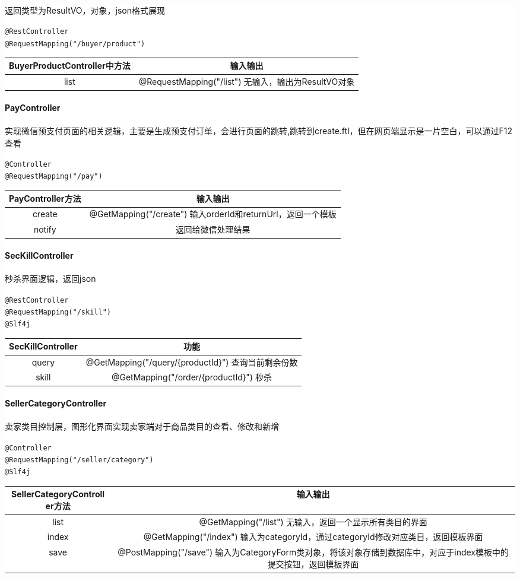 返回类型为ResultVO，对象，json格式展现

```
@RestController
@RequestMapping("/buyer/product")
```

| BuyerProductController中方法 |                      输入输出                       |
| :--------------------------: | :-------------------------------------------------: |
|             list             | @RequestMapping("/list") 无输入，输出为ResultVO对象 |

#### PayController

实现微信预支付页面的相关逻辑，主要是生成预支付订单，会进行页面的跳转,跳转到create.ftl，但在网页端显示是一片空白，可以通过F12查看

```
@Controller
@RequestMapping("/pay")
```

| PayController方法 |                          输入输出                           |
| :---------------: | :---------------------------------------------------------: |
|      create       | @GetMapping("/create") 输入orderId和returnUrl，返回一个模板 |
|      notify       |                     返回给微信处理结果                      |

#### SecKillController

秒杀界面逻辑，返回json

```
@RestController
@RequestMapping("/skill")
@Slf4j
```

| SecKillController |                        功能                        |
| :---------------: | :------------------------------------------------: |
|       query       | @GetMapping("/query/{productId}") 查询当前剩余份数 |
|       skill       |       @GetMapping("/order/{productId}") 秒杀       |

#### SellerCategoryController

卖家类目控制层，图形化界面实现卖家端对于商品类目的查看、修改和新增

```
@Controller
@RequestMapping("/seller/category")
@Slf4j
```

| SellerCategoryController方法 |                           输入输出                           |
| :--------------------------: | :----------------------------------------------------------: |
|             list             |   @GetMapping("/list") 无输入，返回一个显示所有类目的界面    |
|            index             | @GetMapping("/index") 输入为categoryId，通过categoryId修改对应类目，返回模板界面 |
|             save             | @PostMapping("/save") 输入为CategoryForm类对象，将该对象存储到数据库中，对应于index模板中的提交按钮，返回模板界面 |
